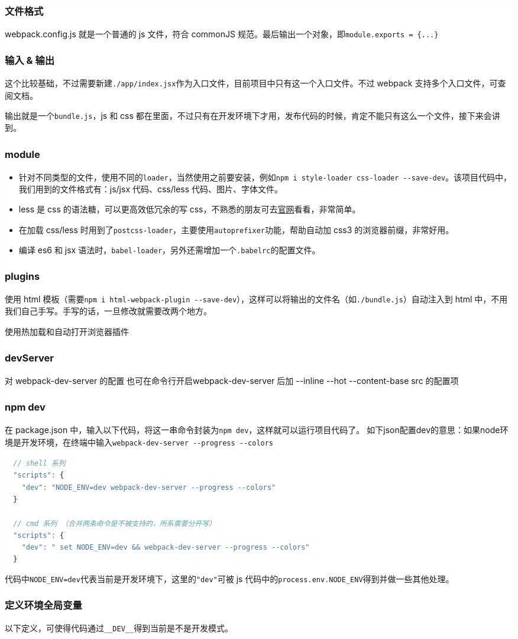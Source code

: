 ### 文件格式

webpack.config.js 就是一个普通的 js 文件，符合 commonJS 规范。最后输出一个对象，即`module.exports = {...}`

### 输入 & 输出

这个比较基础，不过需要新建`./app/index.jsx`作为入口文件，目前项目中只有这一个入口文件。不过 webpack 支持多个入口文件，可查阅文档。

输出就是一个`bundle.js`，js 和 css 都在里面，不过只有在开发环境下才用，发布代码的时候，肯定不能只有这么一个文件，接下来会讲到。

### module

 - 针对不同类型的文件，使用不同的`loader`，当然使用之前要安装，例如`npm i style-loader css-loader --save-dev`。该项目代码中，我们用到的文件格式有：js/jsx 代码、css/less 代码、图片、字体文件。

 - less 是 css 的语法糖，可以更高效低冗余的写 css，不熟悉的朋友可去[官网](http://lesscss.cn/)看看，非常简单。

 - 在加载 css/less 时用到了`postcss-loader`，主要使用`autoprefixer`功能，帮助自动加 css3 的浏览器前缀，非常好用。

 - 编译 es6 和 jsx 语法时，`babel-loader`，另外还需增加一个`.babelrc`的配置文件。

### plugins

使用 html 模板（需要`npm i html-webpack-plugin --save-dev`），这样可以将输出的文件名（如`./bundle.js`）自动注入到 html 中，不用我们自己手写。手写的话，一旦修改就需要改两个地方。

使用热加载和自动打开浏览器插件

### devServer

对 webpack-dev-server 的配置
也可在命令行开启webpack-dev-server 后加 --inline --hot --content-base src 的配置项

### npm dev

在 package.json 中，输入以下代码，将这一串命令封装为`npm dev`，这样就可以运行项目代码了。
如下json配置dev的意思：如果node环境是开发环境，在终端中输入`webpack-dev-server --progress --colors`

```js
  // shell 系列
  "scripts": {
    "dev": "NODE_ENV=dev webpack-dev-server --progress --colors"
  }

  // cmd 系列 （合并两条命令是不被支持的，所系需要分开写）
  "scripts": {
    "dev": " set NODE_ENV=dev && webpack-dev-server --progress --colors"
  }
```

代码中`NODE_ENV=dev`代表当前是开发环境下，这里的`"dev"`可被 js 代码中的`process.env.NODE_ENV`得到并做一些其他处理。

### 定义环境全局变量

以下定义，可使得代码通过`__DEV__`得到当前是不是开发模式。
